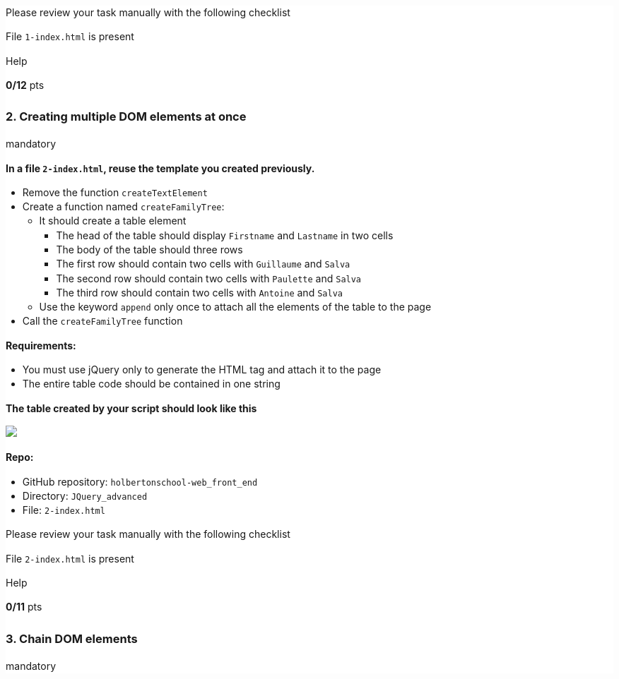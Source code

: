 Please review your task manually with the following checklist

[](https://intranet.hbtn.io/projects/2380#task-21851-carousel)

File  `1-index.html`  is present

[](https://intranet.hbtn.io/projects/2380#task-21851-carousel)

Help

**0/12** pts

### 2. Creating multiple DOM elements at once

mandatory

**In a file  `2-index.html`, reuse the template you created previously.**

-   Remove the function  `createTextElement`
-   Create a function named  `createFamilyTree`:
    -   It should create a table element
        -   The head of the table should display  `Firstname`  and  `Lastname`  in two cells
        -   The body of the table should three rows
        -   The first row should contain two cells with  `Guillaume`  and  `Salva`
        -   The second row should contain two cells with  `Paulette`  and  `Salva`
        -   The third row should contain two cells with  `Antoine`  and  `Salva`
    -   Use the keyword  `append`  only once to attach all the elements of the table to the page
-   Call the  `createFamilyTree`  function

**Requirements:**

-   You must use jQuery only to generate the HTML tag and attach it to the page
-   The entire table code should be contained in one string

**The table created by your script should look like this**

![](https://s3.eu-west-3.amazonaws.com/hbtn.intranet/uploads/medias/2020/3/b65cd64b2fe0bf2a2efd.png?X-Amz-Algorithm=AWS4-HMAC-SHA256&X-Amz-Credential=AKIA4MYA5JM5DUTZGMZG%2F20230429%2Feu-west-3%2Fs3%2Faws4_request&X-Amz-Date=20230429T123847Z&X-Amz-Expires=86400&X-Amz-SignedHeaders=host&X-Amz-Signature=db1be160e58266aa57bab6d9a8ade5a0d1ff40bac3140c2af056ade97ba86254)

**Repo:**

-   GitHub repository:  `holbertonschool-web_front_end`
-   Directory:  `JQuery_advanced`
-   File:  `2-index.html`

Please review your task manually with the following checklist

[](https://intranet.hbtn.io/projects/2380#task-21852-carousel)

File  `2-index.html`  is present

[](https://intranet.hbtn.io/projects/2380#task-21852-carousel)

Help

**0/11** pts

### 3. Chain DOM elements

mandatory
